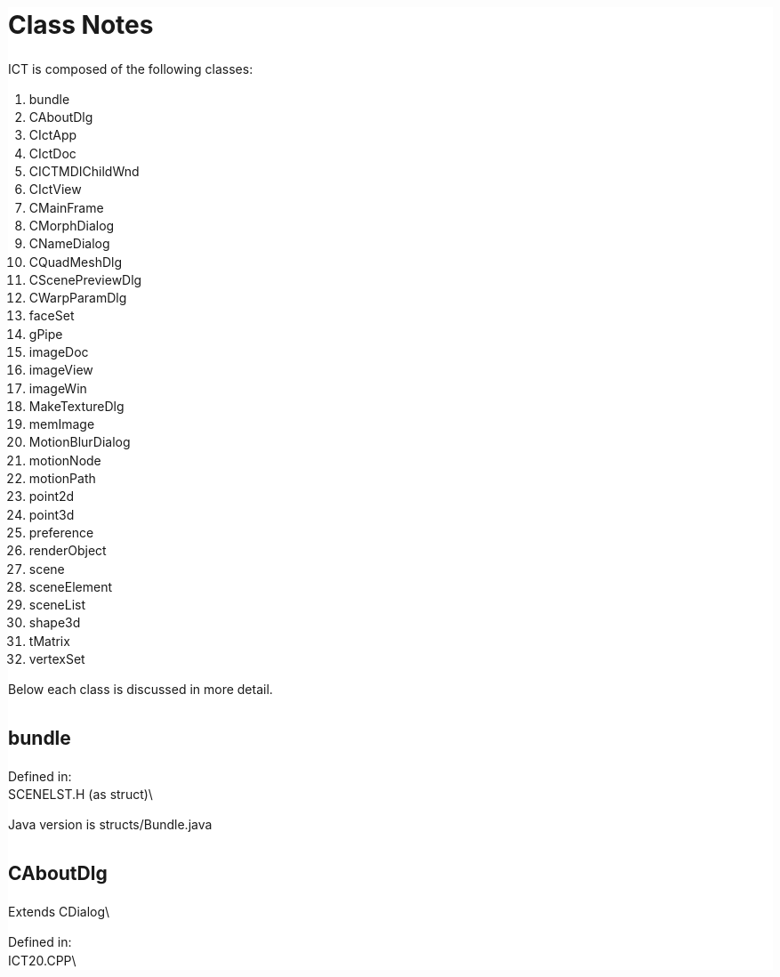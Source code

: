 # Class Notes

ICT is composed of the following classes:

1. bundle
2. CAboutDlg
3. CIctApp
4. CIctDoc
5. CICTMDIChildWnd
6. CIctView
7. CMainFrame
8. CMorphDialog
9. CNameDialog
10. CQuadMeshDlg
11. CScenePreviewDlg
12. CWarpParamDlg
13. faceSet
14. gPipe
15. imageDoc
16. imageView
17. imageWin
18. MakeTextureDlg
19. memImage
20. MotionBlurDialog
21. motionNode
22. motionPath
23. point2d
24. point3d
25. preference
26. renderObject
27. scene
28. sceneElement
29. sceneList
30. shape3d
31. tMatrix
32. vertexSet

Below each class is discussed in more detail.

## bundle

Defined in:\
SCENELST.H (as struct)\

Java version is structs/Bundle.java

## CAboutDlg

Extends CDialog\

Defined in:\
ICT20.CPP\
